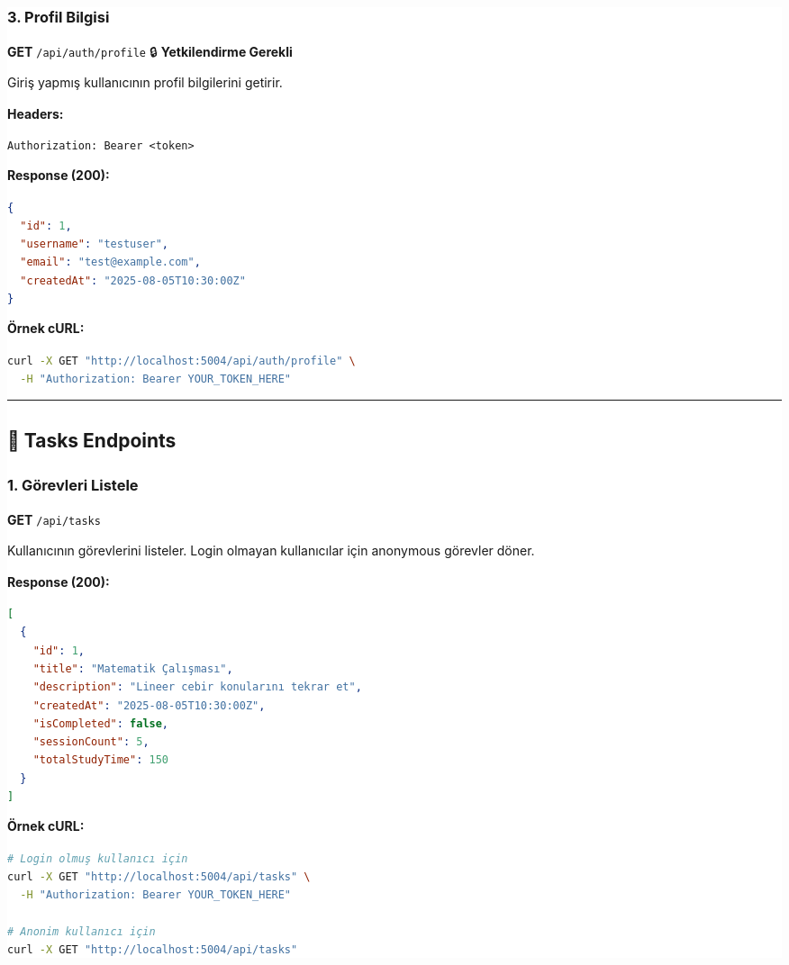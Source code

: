 ### 3. Profil Bilgisi

**GET** `/api/auth/profile`
🔒 **Yetkilendirme Gerekli**

Giriş yapmış kullanıcının profil bilgilerini getirir.

**Headers:**
```http
Authorization: Bearer <token>
```

**Response (200):**
```json
{
  "id": 1,
  "username": "testuser",
  "email": "test@example.com",
  "createdAt": "2025-08-05T10:30:00Z"
}
```

**Örnek cURL:**
```bash
curl -X GET "http://localhost:5004/api/auth/profile" \
  -H "Authorization: Bearer YOUR_TOKEN_HERE"
```

---

## 📝 Tasks Endpoints

### 1. Görevleri Listele

**GET** `/api/tasks`

Kullanıcının görevlerini listeler. Login olmayan kullanıcılar için anonymous görevler döner.

**Response (200):**
```json
[
  {
    "id": 1,
    "title": "Matematik Çalışması",
    "description": "Lineer cebir konularını tekrar et",
    "createdAt": "2025-08-05T10:30:00Z",
    "isCompleted": false,
    "sessionCount": 5,
    "totalStudyTime": 150
  }
]
```

**Örnek cURL:**
```bash
# Login olmuş kullanıcı için
curl -X GET "http://localhost:5004/api/tasks" \
  -H "Authorization: Bearer YOUR_TOKEN_HERE"

# Anonim kullanıcı için
curl -X GET "http://localhost:5004/api/tasks"
```
